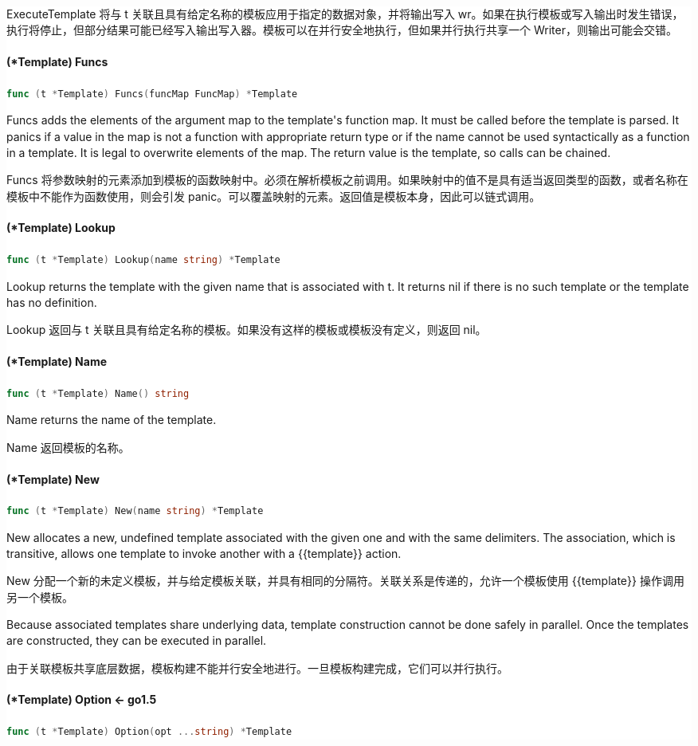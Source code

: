 ExecuteTemplate 将与 t 关联且具有给定名称的模板应用于指定的数据对象，并将输出写入 wr。如果在执行模板或写入输出时发生错误，执行将停止，但部分结果可能已经写入输出写入器。模板可以在并行安全地执行，但如果并行执行共享一个 Writer，则输出可能会交错。

#### (*Template) Funcs 

``` go 
func (t *Template) Funcs(funcMap FuncMap) *Template
```

Funcs adds the elements of the argument map to the template's function map. It must be called before the template is parsed. It panics if a value in the map is not a function with appropriate return type or if the name cannot be used syntactically as a function in a template. It is legal to overwrite elements of the map. The return value is the template, so calls can be chained.

Funcs 将参数映射的元素添加到模板的函数映射中。必须在解析模板之前调用。如果映射中的值不是具有适当返回类型的函数，或者名称在模板中不能作为函数使用，则会引发 panic。可以覆盖映射的元素。返回值是模板本身，因此可以链式调用。

#### (*Template) Lookup 

``` go 
func (t *Template) Lookup(name string) *Template
```

Lookup returns the template with the given name that is associated with t. It returns nil if there is no such template or the template has no definition.

Lookup 返回与 t 关联且具有给定名称的模板。如果没有这样的模板或模板没有定义，则返回 nil。

#### (*Template) Name 

``` go 
func (t *Template) Name() string
```

Name returns the name of the template.

Name 返回模板的名称。

#### (*Template) New 

``` go 
func (t *Template) New(name string) *Template
```

New allocates a new, undefined template associated with the given one and with the same delimiters. The association, which is transitive, allows one template to invoke another with a {{template}} action.

New 分配一个新的未定义模板，并与给定模板关联，并具有相同的分隔符。关联关系是传递的，允许一个模板使用 {{template}} 操作调用另一个模板。

Because associated templates share underlying data, template construction cannot be done safely in parallel. Once the templates are constructed, they can be executed in parallel.

由于关联模板共享底层数据，模板构建不能并行安全地进行。一旦模板构建完成，它们可以并行执行。

#### (*Template) Option  <- go1.5

``` go 
func (t *Template) Option(opt ...string) *Template
```
